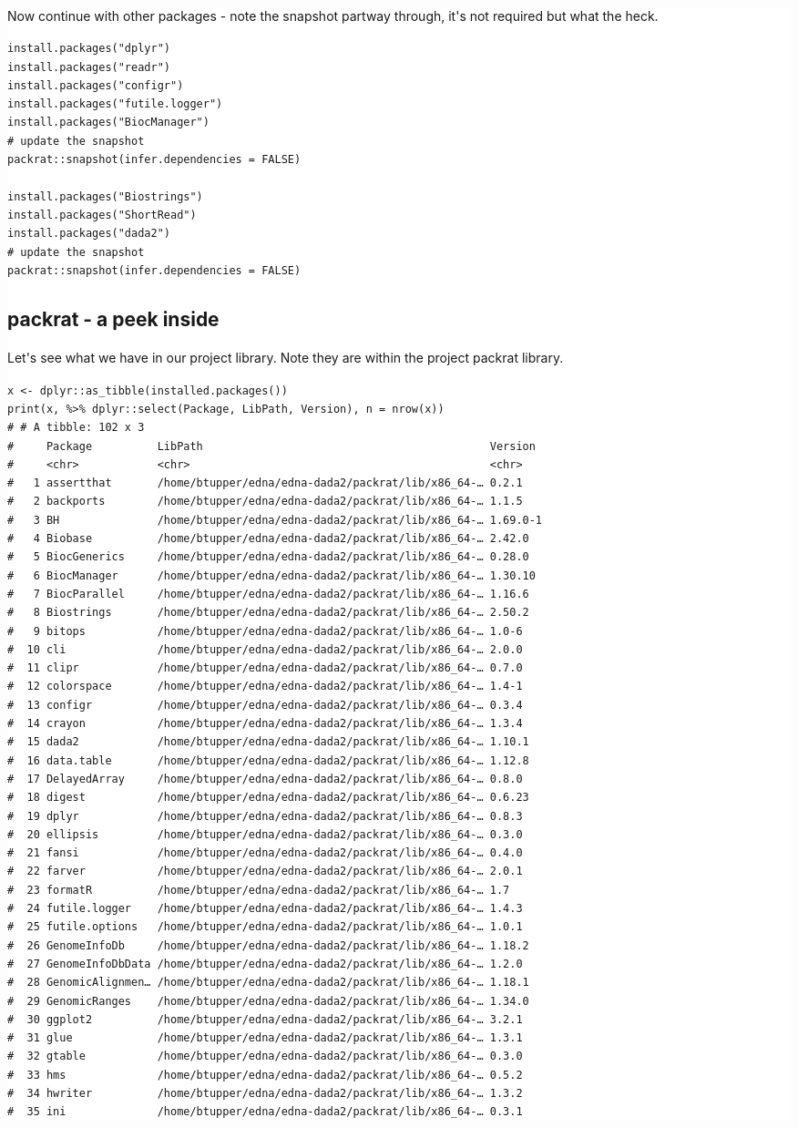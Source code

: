 Now continue with other packages - note the snapshot partway through, it's not required
but what the  heck.

```
install.packages("dplyr")
install.packages("readr")
install.packages("configr")
install.packages("futile.logger")
install.packages("BiocManager")
# update the snapshot
packrat::snapshot(infer.dependencies = FALSE)

install.packages("Biostrings")
install.packages("ShortRead")  
install.packages("dada2")
# update the snapshot
packrat::snapshot(infer.dependencies = FALSE)
```


## packrat - a peek inside

Let's see what we have in our project library.  Note they are within the project packrat library.


```
x <- dplyr::as_tibble(installed.packages())
print(x, %>% dplyr::select(Package, LibPath, Version), n = nrow(x))
# # A tibble: 102 x 3
#     Package          LibPath                                            Version 
#     <chr>            <chr>                                              <chr>   
#   1 assertthat       /home/btupper/edna/edna-dada2/packrat/lib/x86_64-… 0.2.1   
#   2 backports        /home/btupper/edna/edna-dada2/packrat/lib/x86_64-… 1.1.5   
#   3 BH               /home/btupper/edna/edna-dada2/packrat/lib/x86_64-… 1.69.0-1
#   4 Biobase          /home/btupper/edna/edna-dada2/packrat/lib/x86_64-… 2.42.0  
#   5 BiocGenerics     /home/btupper/edna/edna-dada2/packrat/lib/x86_64-… 0.28.0  
#   6 BiocManager      /home/btupper/edna/edna-dada2/packrat/lib/x86_64-… 1.30.10 
#   7 BiocParallel     /home/btupper/edna/edna-dada2/packrat/lib/x86_64-… 1.16.6  
#   8 Biostrings       /home/btupper/edna/edna-dada2/packrat/lib/x86_64-… 2.50.2  
#   9 bitops           /home/btupper/edna/edna-dada2/packrat/lib/x86_64-… 1.0-6   
#  10 cli              /home/btupper/edna/edna-dada2/packrat/lib/x86_64-… 2.0.0   
#  11 clipr            /home/btupper/edna/edna-dada2/packrat/lib/x86_64-… 0.7.0   
#  12 colorspace       /home/btupper/edna/edna-dada2/packrat/lib/x86_64-… 1.4-1   
#  13 configr          /home/btupper/edna/edna-dada2/packrat/lib/x86_64-… 0.3.4   
#  14 crayon           /home/btupper/edna/edna-dada2/packrat/lib/x86_64-… 1.3.4   
#  15 dada2            /home/btupper/edna/edna-dada2/packrat/lib/x86_64-… 1.10.1  
#  16 data.table       /home/btupper/edna/edna-dada2/packrat/lib/x86_64-… 1.12.8  
#  17 DelayedArray     /home/btupper/edna/edna-dada2/packrat/lib/x86_64-… 0.8.0   
#  18 digest           /home/btupper/edna/edna-dada2/packrat/lib/x86_64-… 0.6.23  
#  19 dplyr            /home/btupper/edna/edna-dada2/packrat/lib/x86_64-… 0.8.3   
#  20 ellipsis         /home/btupper/edna/edna-dada2/packrat/lib/x86_64-… 0.3.0   
#  21 fansi            /home/btupper/edna/edna-dada2/packrat/lib/x86_64-… 0.4.0   
#  22 farver           /home/btupper/edna/edna-dada2/packrat/lib/x86_64-… 2.0.1   
#  23 formatR          /home/btupper/edna/edna-dada2/packrat/lib/x86_64-… 1.7     
#  24 futile.logger    /home/btupper/edna/edna-dada2/packrat/lib/x86_64-… 1.4.3   
#  25 futile.options   /home/btupper/edna/edna-dada2/packrat/lib/x86_64-… 1.0.1   
#  26 GenomeInfoDb     /home/btupper/edna/edna-dada2/packrat/lib/x86_64-… 1.18.2  
#  27 GenomeInfoDbData /home/btupper/edna/edna-dada2/packrat/lib/x86_64-… 1.2.0   
#  28 GenomicAlignmen… /home/btupper/edna/edna-dada2/packrat/lib/x86_64-… 1.18.1  
#  29 GenomicRanges    /home/btupper/edna/edna-dada2/packrat/lib/x86_64-… 1.34.0  
#  30 ggplot2          /home/btupper/edna/edna-dada2/packrat/lib/x86_64-… 3.2.1   
#  31 glue             /home/btupper/edna/edna-dada2/packrat/lib/x86_64-… 1.3.1   
#  32 gtable           /home/btupper/edna/edna-dada2/packrat/lib/x86_64-… 0.3.0   
#  33 hms              /home/btupper/edna/edna-dada2/packrat/lib/x86_64-… 0.5.2   
#  34 hwriter          /home/btupper/edna/edna-dada2/packrat/lib/x86_64-… 1.3.2   
#  35 ini              /home/btupper/edna/edna-dada2/packrat/lib/x86_64-… 0.3.1   
```